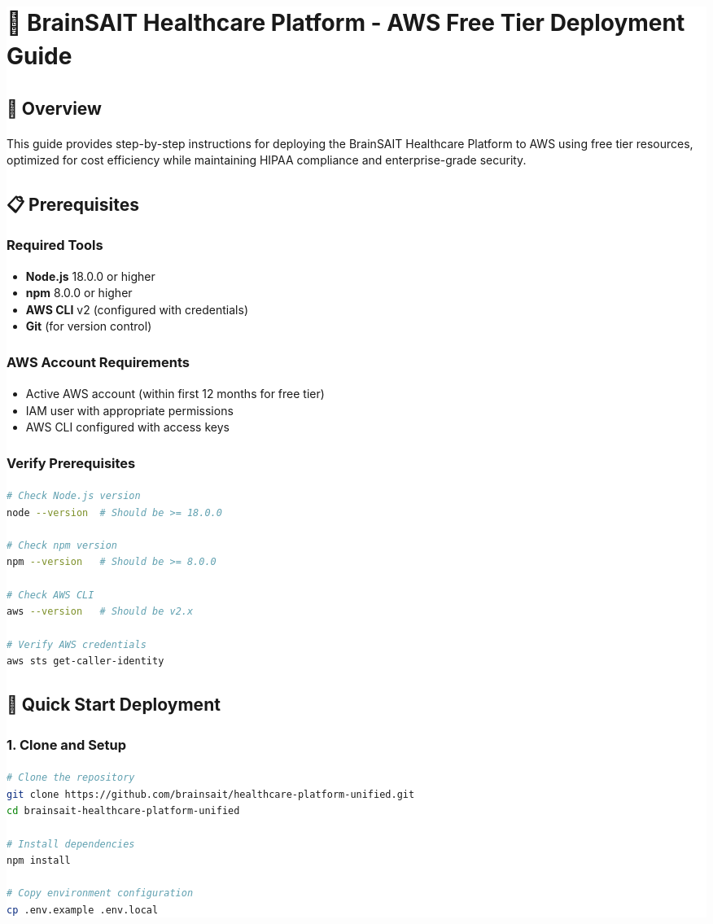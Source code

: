 # 🏥 BrainSAIT Healthcare Platform - AWS Free Tier Deployment Guide

## 🎯 Overview

This guide provides step-by-step instructions for deploying the BrainSAIT Healthcare Platform to AWS using free tier resources, optimized for cost efficiency while maintaining HIPAA compliance and enterprise-grade security.

## 📋 Prerequisites

### Required Tools
- **Node.js** 18.0.0 or higher
- **npm** 8.0.0 or higher
- **AWS CLI** v2 (configured with credentials)
- **Git** (for version control)

### AWS Account Requirements
- Active AWS account (within first 12 months for free tier)
- IAM user with appropriate permissions
- AWS CLI configured with access keys

### Verify Prerequisites
```bash
# Check Node.js version
node --version  # Should be >= 18.0.0

# Check npm version
npm --version   # Should be >= 8.0.0

# Check AWS CLI
aws --version   # Should be v2.x

# Verify AWS credentials
aws sts get-caller-identity
```

## 🚀 Quick Start Deployment

### 1. Clone and Setup
```bash
# Clone the repository
git clone https://github.com/brainsait/healthcare-platform-unified.git
cd brainsait-healthcare-platform-unified

# Install dependencies
npm install

# Copy environment configuration
cp .env.example .env.local
```
